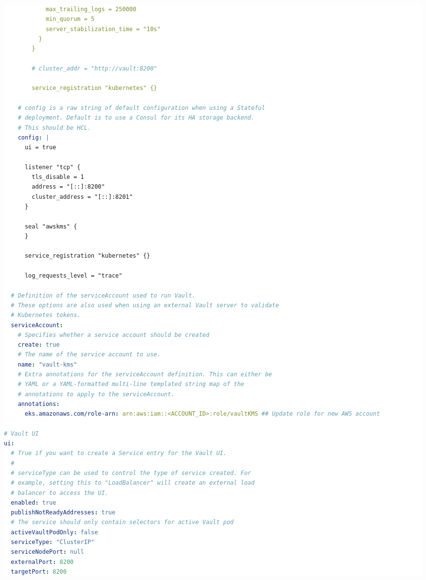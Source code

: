 ```yaml
            max_trailing_logs = 250000
            min_quorum = 5
            server_stabilization_time = "10s"
          }
        }

        # cluster_addr = "http://vault:8200"

        service_registration "kubernetes" {}

    # config is a raw string of default configuration when using a Stateful
    # deployment. Default is to use a Consul for its HA storage backend.
    # This should be HCL.
    config: |
      ui = true

      listener "tcp" {
        tls_disable = 1
        address = "[::]:8200"
        cluster_address = "[::]:8201"
      }

      seal "awskms" {
      }

      service_registration "kubernetes" {}

      log_requests_level = "trace"

  # Definition of the serviceAccount used to run Vault.
  # These options are also used when using an external Vault server to validate
  # Kubernetes tokens.
  serviceAccount:
    # Specifies whether a service account should be created
    create: true
    # The name of the service account to use.
    name: "vault-kms"
    # Extra annotations for the serviceAccount definition. This can either be
    # YAML or a YAML-formatted multi-line templated string map of the
    # annotations to apply to the serviceAccount.
    annotations:
      eks.amazonaws.com/role-arn: arn:aws:iam::<ACCOUNT_ID>:role/vaultKMS ## Update role for new AWS account

# Vault UI
ui:
  # True if you want to create a Service entry for the Vault UI.
  #
  # serviceType can be used to control the type of service created. For
  # example, setting this to "LoadBalancer" will create an external load
  # balancer to access the UI.
  enabled: true
  publishNotReadyAddresses: true
  # The service should only contain selectors for active Vault pod
  activeVaultPodOnly: false
  serviceType: "ClusterIP"
  serviceNodePort: null
  externalPort: 8200
  targetPort: 8200
```
